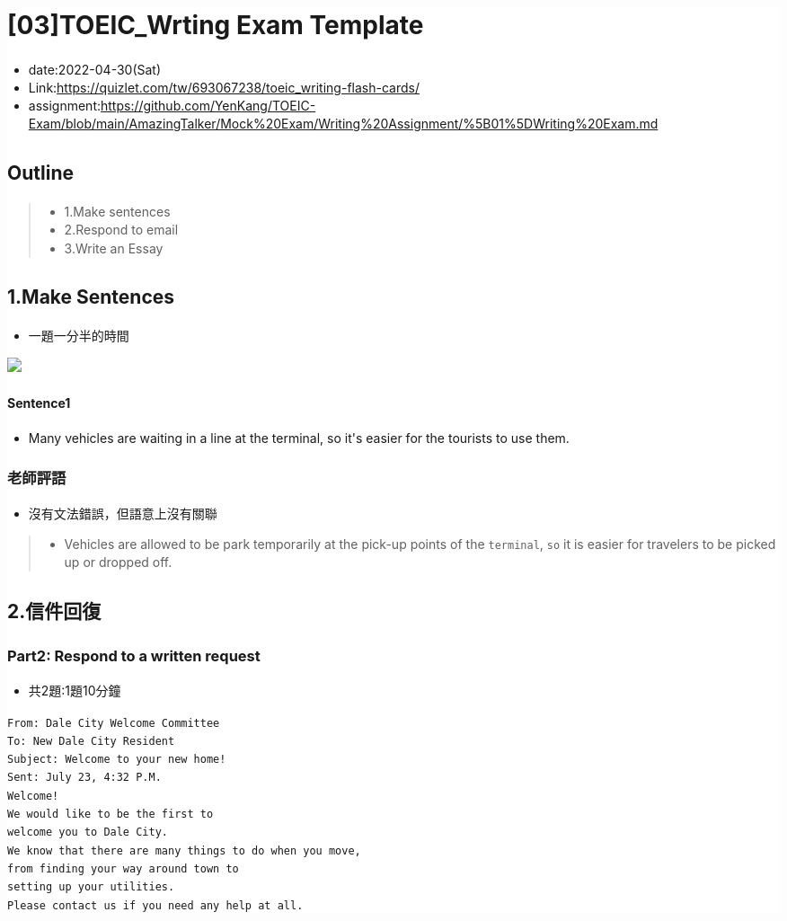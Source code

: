 
# [03]TOEIC_Wrting Exam Template

* date:2022-04-30(Sat)
* Link:https://quizlet.com/tw/693067238/toeic_writing-flash-cards/
* assignment:https://github.com/YenKang/TOEIC-Exam/blob/main/AmazingTalker/Mock%20Exam/Writing%20Assignment/%5B01%5DWriting%20Exam.md


## Outline

> * 1.Make sentences
> * 2.Respond to email
> * 3.Write an Essay

## 1.Make Sentences

* 一題一分半的時間

![](https://i.imgur.com/dysR8bj.jpg)

####  Sentence1
* Many vehicles are waiting in a line at the terminal, 
so it's easier for the tourists to use them.

### 老師評語

* 沒有文法錯誤，但語意上沒有關聯 

> * Vehicles are allowed to be park temporarily at the pick-up points of the `terminal`, `so` it is easier for travelers to be picked up or dropped off.

## 2.信件回復

### Part2: Respond to a written request
* 共2題:1題10分鐘

```
From: Dale City Welcome Committee
To: New Dale City Resident
Subject: Welcome to your new home!
Sent: July 23, 4:32 P.M.
Welcome! 
We would like to be the first to 
welcome you to Dale City. 
We know that there are many things to do when you move, 
from finding your way around town to 
setting up your utilities. 
Please contact us if you need any help at all.
```
